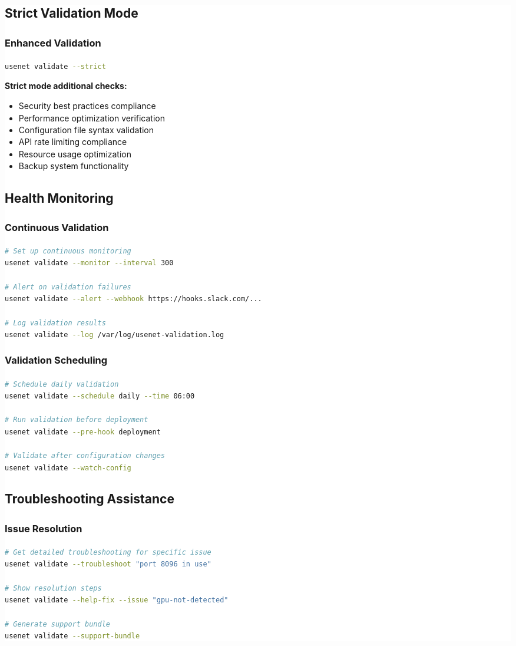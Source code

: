 ## Strict Validation Mode

### Enhanced Validation

```bash
usenet validate --strict
```

**Strict mode additional checks:**
- Security best practices compliance
- Performance optimization verification
- Configuration file syntax validation
- API rate limiting compliance
- Resource usage optimization
- Backup system functionality

## Health Monitoring

### Continuous Validation

```bash
# Set up continuous monitoring
usenet validate --monitor --interval 300

# Alert on validation failures
usenet validate --alert --webhook https://hooks.slack.com/...

# Log validation results
usenet validate --log /var/log/usenet-validation.log
```

### Validation Scheduling

```bash
# Schedule daily validation
usenet validate --schedule daily --time 06:00

# Run validation before deployment
usenet validate --pre-hook deployment

# Validate after configuration changes
usenet validate --watch-config
```

## Troubleshooting Assistance

### Issue Resolution

```bash
# Get detailed troubleshooting for specific issue
usenet validate --troubleshoot "port 8096 in use"

# Show resolution steps
usenet validate --help-fix --issue "gpu-not-detected"

# Generate support bundle
usenet validate --support-bundle
```
